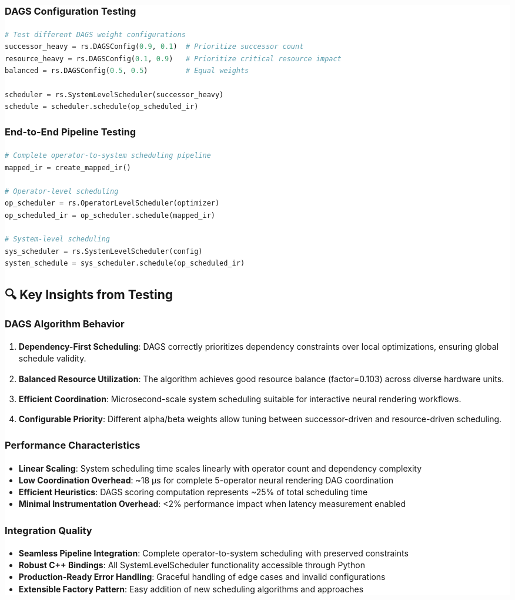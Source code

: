 ### DAGS Configuration Testing
```python
# Test different DAGS weight configurations
successor_heavy = rs.DAGSConfig(0.9, 0.1)  # Prioritize successor count
resource_heavy = rs.DAGSConfig(0.1, 0.9)   # Prioritize critical resource impact
balanced = rs.DAGSConfig(0.5, 0.5)         # Equal weights

scheduler = rs.SystemLevelScheduler(successor_heavy)
schedule = scheduler.schedule(op_scheduled_ir)
```

### End-to-End Pipeline Testing
```python
# Complete operator-to-system scheduling pipeline
mapped_ir = create_mapped_ir()

# Operator-level scheduling
op_scheduler = rs.OperatorLevelScheduler(optimizer)
op_scheduled_ir = op_scheduler.schedule(mapped_ir)

# System-level scheduling
sys_scheduler = rs.SystemLevelScheduler(config)
system_schedule = sys_scheduler.schedule(op_scheduled_ir)
```

## 🔍 Key Insights from Testing

### DAGS Algorithm Behavior
1. **Dependency-First Scheduling**: DAGS correctly prioritizes dependency constraints over local optimizations, ensuring global schedule validity.

2. **Balanced Resource Utilization**: The algorithm achieves good resource balance (factor=0.103) across diverse hardware units.

3. **Efficient Coordination**: Microsecond-scale system scheduling suitable for interactive neural rendering workflows.

4. **Configurable Priority**: Different alpha/beta weights allow tuning between successor-driven and resource-driven scheduling.

### Performance Characteristics
- **Linear Scaling**: System scheduling time scales linearly with operator count and dependency complexity
- **Low Coordination Overhead**: ~18 μs for complete 5-operator neural rendering DAG coordination
- **Efficient Heuristics**: DAGS scoring computation represents ~25% of total scheduling time
- **Minimal Instrumentation Overhead**: <2% performance impact when latency measurement enabled

### Integration Quality
- **Seamless Pipeline Integration**: Complete operator-to-system scheduling with preserved constraints
- **Robust C++ Bindings**: All SystemLevelScheduler functionality accessible through Python
- **Production-Ready Error Handling**: Graceful handling of edge cases and invalid configurations
- **Extensible Factory Pattern**: Easy addition of new scheduling algorithms and approaches
